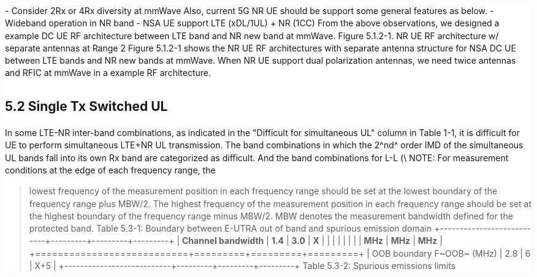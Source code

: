 \- Consider 2Rx or 4Rx diversity at mmWave
Also, current 5G NR UE should be support some general features as below.
\- Wideband operation in NR band
\- NSA UE support LTE (xDL/1UL) + NR (1CC)
From the above observations, we designed a example DC UE RF architecture
between LTE band and NR new band at mmWave.
Figure 5.1.2-1. NR UE RF architecture w/ separate antennas at Range 2
Figure 5.1.2-1 shows the NR UE RF architectures with separate antenna
structure for NSA DC UE between LTE bands and NR new bands at mmWave.
When NR UE support dual polarization antennas, we need twice antennas and RFIC
at mmWave in a example RF architecture.
## 5.2 Single Tx Switched UL
In some LTE-NR inter-band combinations, as indicated in the "Difficult for
simultaneous UL" column in Table 1-1, it is difficult for UE to perform
simultaneous LTE+NR UL transmission. The band combinations in which the 2^nd^
order IMD of the simultaneous UL bands fall into its own Rx band are
categorized as difficult. And the band combinations for L-L (\ NOTE: For measurement conditions at the edge of each frequency range, the
> lowest frequency of the measurement position in each frequency range should
> be set at the lowest boundary of the frequency range plus MBW/2. The highest
> frequency of the measurement position in each frequency range should be set
> at the highest boundary of the frequency range minus MBW/2. MBW denotes the
> measurement bandwidth defined for the protected band.
Table 5.3-1: Boundary between E-UTRA out of band and spurious emission domain
+---------------------------+---------+---------+---------+ | **Channel bandwidth** | **1.4** | **3.0** | **X** | | | | | | | | **MHz** | **MHz** | **MHz** | +===========================+=========+=========+=========+ | OOB boundary F~OOB~ (MHz) | 2.8 | 6 | X+5 | +---------------------------+---------+---------+---------+
Table 5.3-2: Spurious emissions limits